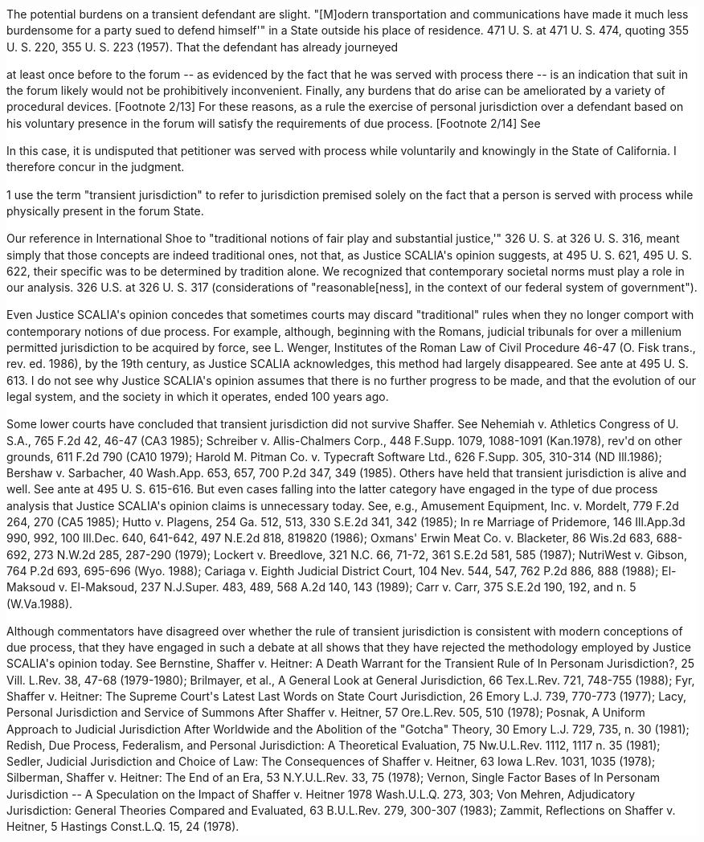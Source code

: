 The potential burdens on a transient defendant are slight.  "[M]odern transportation and communications have made it much less burdensome for a party sued to defend himself'" in a State outside his place of residence.   471 U. S. at  471 U. S. 474, quoting  355 U. S. 220,  355 U. S. 223 (1957).  That the defendant has already journeyed

at least once before to the forum -- as evidenced by the fact that he was served with process there -- is an indication that suit in the forum likely would not be prohibitively inconvenient.  Finally, any burdens that do arise can be ameliorated by a variety of procedural devices. [Footnote 2/13]  For these reasons, as a rule the exercise of personal jurisdiction over a defendant based on his voluntary presence in the forum will satisfy the requirements of due process. [Footnote 2/14]  See

In this case, it is undisputed that petitioner was served with process while voluntarily and knowingly in the State of California.  I therefore concur in the judgment.

1 use the term "transient jurisdiction" to refer to jurisdiction premised solely on the fact that a person is served with process while physically present in the forum State.

Our reference in International Shoe to "traditional notions of fair play and substantial justice,'" 326 U. S. at  326 U. S. 316, meant simply that those concepts are indeed traditional ones, not that, as Justice SCALlA's opinion suggests,  at  495 U. S. 621,  495 U. S. 622, their specific  was to be determined by tradition alone.  We recognized that contemporary societal norms must play a role in our analysis.   326 U.S. at  326 U. S. 317 (considerations of "reasonable[ness], in the context of our federal system of government").

Even Justice SCALIA's opinion concedes that sometimes courts may discard "traditional" rules when they no longer comport with contemporary notions of due process.  For example, although, beginning with the Romans, judicial tribunals for over a millenium permitted jurisdiction to be acquired by force, see L. Wenger, Institutes of the Roman Law of Civil Procedure 46-47 (O. Fisk trans., rev. ed. 1986), by the 19th century, as Justice SCALIA acknowledges, this method had largely disappeared.  See ante at  495 U. S. 613.  I do not see why Justice SCALIA's opinion assumes that there is no further progress to be made, and that the evolution of our legal system, and the society in which it operates, ended 100 years ago.

Some lower courts have concluded that transient jurisdiction did not survive Shaffer.  See Nehemiah v. Athletics Congress of U. S.A., 765 F.2d 42, 46-47 (CA3 1985); Schreiber v. Allis-Chalmers Corp., 448 F.Supp. 1079, 1088-1091 (Kan.1978), rev'd on other grounds, 611 F.2d 790 (CA10 1979); Harold M. Pitman Co. v. Typecraft Software Ltd., 626 F.Supp. 305, 310-314 (ND Ill.1986); Bershaw v. Sarbacher, 40 Wash.App. 653, 657, 700 P.2d 347, 349 (1985).  Others have held that transient jurisdiction is alive and well.  See ante at  495 U. S. 615-616.  But even cases falling into the latter category have engaged in the type of due process analysis that Justice SCALIA's opinion claims is unnecessary today.  See, e.g., Amusement Equipment, Inc. v. Mordelt, 779 F.2d 264, 270 (CA5 1985); Hutto v. Plagens, 254 Ga. 512, 513, 330 S.E.2d 341, 342 (1985); In re Marriage of Pridemore, 146 Ill.App.3d 990, 992, 100 Ill.Dec. 640, 641-642, 497 N.E.2d 818, 819820 (1986); Oxmans' Erwin Meat Co. v. Blacketer, 86 Wis.2d 683, 688-692, 273 N.W.2d 285, 287-290 (1979); Lockert v. Breedlove, 321 N.C. 66, 71-72, 361 S.E.2d 581, 585 (1987); NutriWest v. Gibson, 764 P.2d 693, 695-696 (Wyo. 1988); Cariaga v. Eighth Judicial District Court, 104 Nev. 544, 547, 762 P.2d 886, 888 (1988); El-Maksoud v. El-Maksoud, 237 N.J.Super. 483, 489, 568 A.2d 140, 143 (1989); Carr v. Carr, 375 S.E.2d 190, 192, and n. 5 (W.Va.1988).

Although commentators have disagreed over whether the rule of transient jurisdiction is consistent with modern conceptions of due process, that they have engaged in such a debate at all shows that they have rejected the methodology employed by Justice SCALIA's opinion today.  See Bernstine, Shaffer v. Heitner:  A Death Warrant for the Transient Rule of In Personam Jurisdiction?, 25 Vill. L.Rev. 38, 47-68 (1979-1980); Brilmayer, et al., A General Look at General Jurisdiction, 66 Tex.L.Rev. 721, 748-755 (1988); Fyr, Shaffer v. Heitner:  The Supreme Court's Latest Last Words on State Court Jurisdiction, 26 Emory L.J. 739, 770-773 (1977); Lacy, Personal Jurisdiction and Service of Summons After Shaffer v. Heitner, 57 Ore.L.Rev. 505, 510 (1978); Posnak, A Uniform Approach to Judicial Jurisdiction After Worldwide and the Abolition of the "Gotcha" Theory, 30 Emory L.J. 729, 735, n. 30 (1981); Redish, Due Process, Federalism, and Personal Jurisdiction:  A Theoretical Evaluation, 75 Nw.U.L.Rev. 1112, 1117 n. 35 (1981); Sedler, Judicial Jurisdiction and Choice of Law:  The Consequences of Shaffer v. Heitner, 63 Iowa L.Rev. 1031, 1035 (1978); Silberman, Shaffer v. Heitner:  The End of an Era, 53 N.Y.U.L.Rev. 33, 75 (1978); Vernon, Single Factor Bases of In Personam Jurisdiction -- A Speculation on the Impact of Shaffer v. Heitner 1978 Wash.U.L.Q. 273, 303; Von Mehren, Adjudicatory Jurisdiction:  General Theories Compared and Evaluated, 63 B.U.L.Rev. 279, 300-307 (1983); Zammit, Reflections on Shaffer v. Heitner, 5 Hastings Const.L.Q. 15, 24 (1978).
